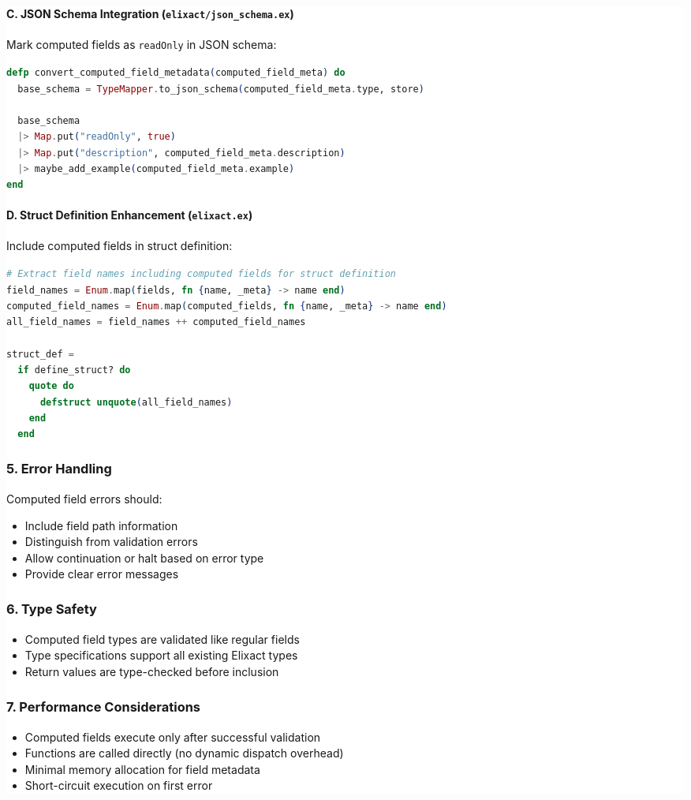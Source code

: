 #### C. JSON Schema Integration (`elixact/json_schema.ex`)

Mark computed fields as `readOnly` in JSON schema:

```elixir
defp convert_computed_field_metadata(computed_field_meta) do
  base_schema = TypeMapper.to_json_schema(computed_field_meta.type, store)
  
  base_schema
  |> Map.put("readOnly", true)
  |> Map.put("description", computed_field_meta.description)
  |> maybe_add_example(computed_field_meta.example)
end
```

#### D. Struct Definition Enhancement (`elixact.ex`)

Include computed fields in struct definition:

```elixir
# Extract field names including computed fields for struct definition
field_names = Enum.map(fields, fn {name, _meta} -> name end)
computed_field_names = Enum.map(computed_fields, fn {name, _meta} -> name end)
all_field_names = field_names ++ computed_field_names

struct_def = 
  if define_struct? do
    quote do
      defstruct unquote(all_field_names)
    end
  end
```

### 5. Error Handling

Computed field errors should:
- Include field path information
- Distinguish from validation errors
- Allow continuation or halt based on error type
- Provide clear error messages

### 6. Type Safety

- Computed field types are validated like regular fields
- Type specifications support all existing Elixact types
- Return values are type-checked before inclusion

### 7. Performance Considerations

- Computed fields execute only after successful validation
- Functions are called directly (no dynamic dispatch overhead)
- Minimal memory allocation for field metadata
- Short-circuit execution on first error
